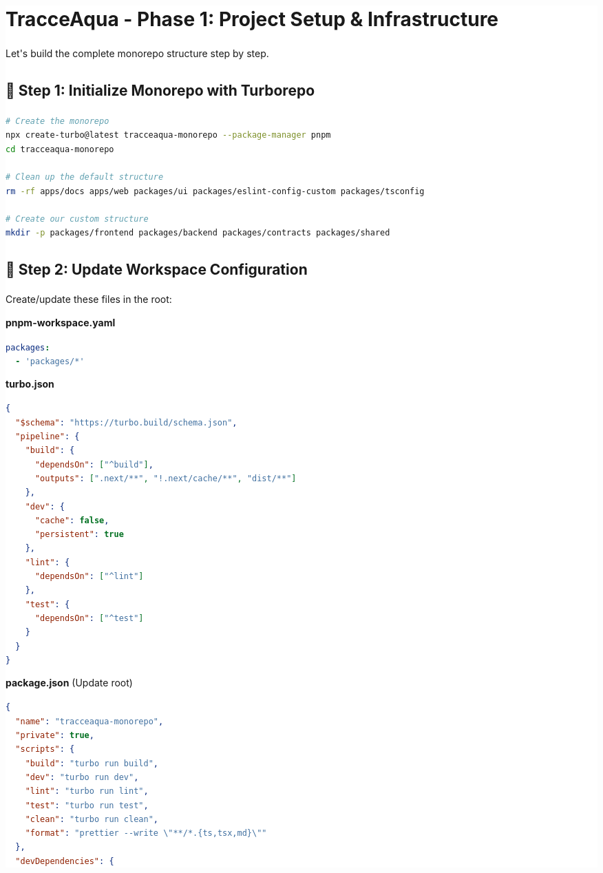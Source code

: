 # TracceAqua - Phase 1: Project Setup & Infrastructure

Let's build the complete monorepo structure step by step.

## 🚀 **Step 1: Initialize Monorepo with Turborepo**

```bash
# Create the monorepo
npx create-turbo@latest tracceaqua-monorepo --package-manager pnpm
cd tracceaqua-monorepo

# Clean up the default structure
rm -rf apps/docs apps/web packages/ui packages/eslint-config-custom packages/tsconfig

# Create our custom structure
mkdir -p packages/frontend packages/backend packages/contracts packages/shared
```

## 📝 **Step 2: Update Workspace Configuration**

Create/update these files in the root:

**pnpm-workspace.yaml**
```yaml
packages:
  - 'packages/*'
```

**turbo.json**
```json
{
  "$schema": "https://turbo.build/schema.json",
  "pipeline": {
    "build": {
      "dependsOn": ["^build"],
      "outputs": [".next/**", "!.next/cache/**", "dist/**"]
    },
    "dev": {
      "cache": false,
      "persistent": true
    },
    "lint": {
      "dependsOn": ["^lint"]
    },
    "test": {
      "dependsOn": ["^test"]
    }
  }
}
```

**package.json** (Update root)
```json
{
  "name": "tracceaqua-monorepo",
  "private": true,
  "scripts": {
    "build": "turbo run build",
    "dev": "turbo run dev",
    "lint": "turbo run lint",
    "test": "turbo run test",
    "clean": "turbo run clean",
    "format": "prettier --write \"**/*.{ts,tsx,md}\""
  },
  "devDependencies": {
```